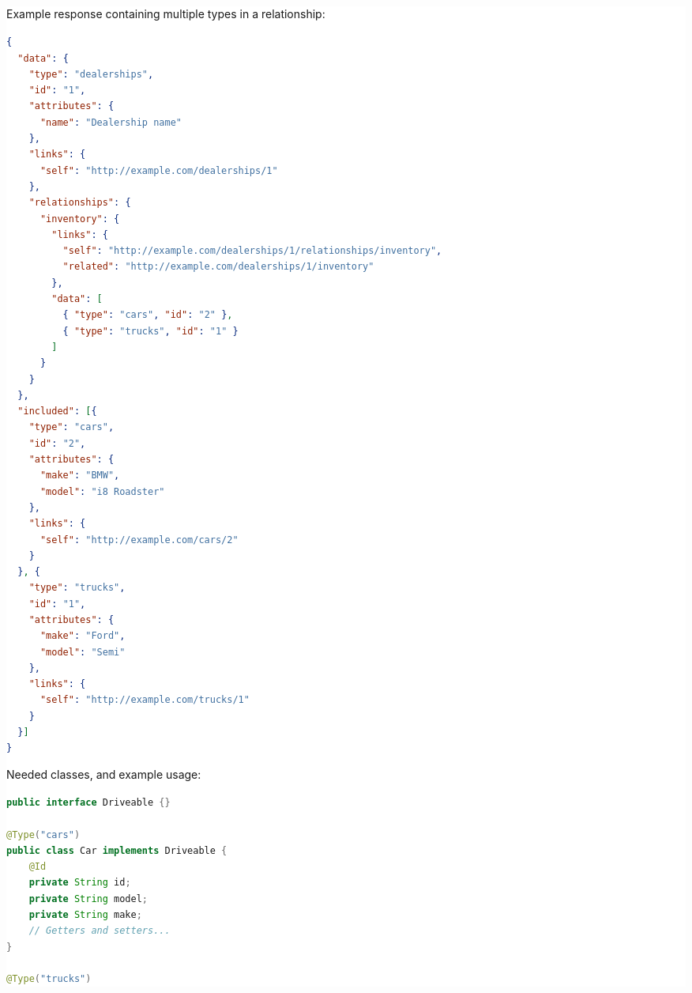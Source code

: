Example response containing multiple types in a relationship:

```json
{
  "data": {
    "type": "dealerships",
    "id": "1",
    "attributes": {
      "name": "Dealership name"
    },
    "links": {
      "self": "http://example.com/dealerships/1"
    },
    "relationships": {
      "inventory": {
        "links": {
          "self": "http://example.com/dealerships/1/relationships/inventory",
          "related": "http://example.com/dealerships/1/inventory"
        },
        "data": [
          { "type": "cars", "id": "2" },
          { "type": "trucks", "id": "1" }
        ]
      }
    }
  },
  "included": [{
    "type": "cars",
    "id": "2",
    "attributes": {
      "make": "BMW",
      "model": "i8 Roadster"
    },
    "links": {
      "self": "http://example.com/cars/2"
    }
  }, {
    "type": "trucks",
    "id": "1",
    "attributes": {
      "make": "Ford",
      "model": "Semi"
    },
    "links": {
      "self": "http://example.com/trucks/1"
    }
  }]
}
```

Needed classes, and example usage:

```java
public interface Driveable {}

@Type("cars")
public class Car implements Driveable {
	@Id
	private String id;
	private String model;
	private String make;
	// Getters and setters...
}

@Type("trucks")
```